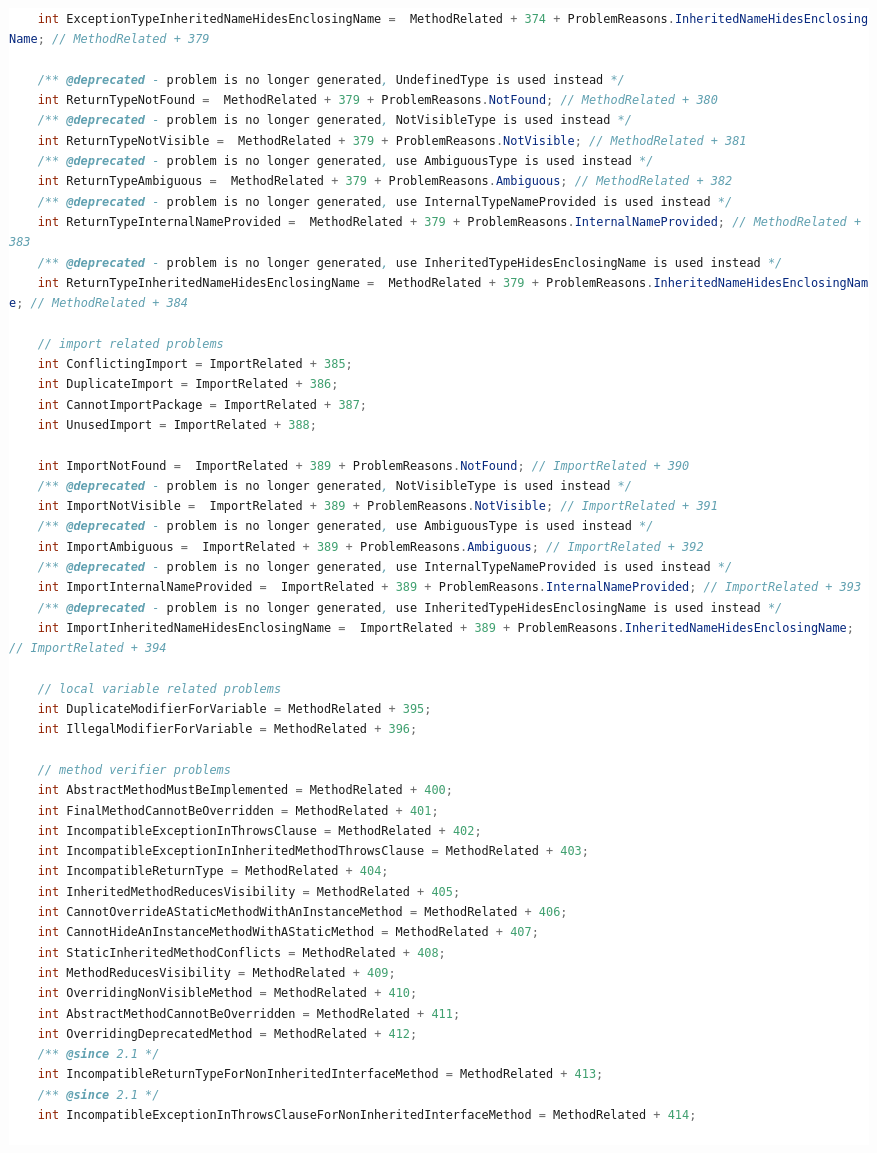 ```java
	int ExceptionTypeInheritedNameHidesEnclosingName =  MethodRelated + 374 + ProblemReasons.InheritedNameHidesEnclosingName; // MethodRelated + 379

	/** @deprecated - problem is no longer generated, UndefinedType is used instead */
	int ReturnTypeNotFound =  MethodRelated + 379 + ProblemReasons.NotFound; // MethodRelated + 380
	/** @deprecated - problem is no longer generated, NotVisibleType is used instead */
	int ReturnTypeNotVisible =  MethodRelated + 379 + ProblemReasons.NotVisible; // MethodRelated + 381
	/** @deprecated - problem is no longer generated, use AmbiguousType is used instead */
	int ReturnTypeAmbiguous =  MethodRelated + 379 + ProblemReasons.Ambiguous; // MethodRelated + 382
	/** @deprecated - problem is no longer generated, use InternalTypeNameProvided is used instead */
	int ReturnTypeInternalNameProvided =  MethodRelated + 379 + ProblemReasons.InternalNameProvided; // MethodRelated + 383
	/** @deprecated - problem is no longer generated, use InheritedTypeHidesEnclosingName is used instead */
	int ReturnTypeInheritedNameHidesEnclosingName =  MethodRelated + 379 + ProblemReasons.InheritedNameHidesEnclosingName; // MethodRelated + 384

	// import related problems
	int ConflictingImport = ImportRelated + 385;
	int DuplicateImport = ImportRelated + 386;
	int CannotImportPackage = ImportRelated + 387;
	int UnusedImport = ImportRelated + 388;

	int ImportNotFound =  ImportRelated + 389 + ProblemReasons.NotFound; // ImportRelated + 390
	/** @deprecated - problem is no longer generated, NotVisibleType is used instead */
	int ImportNotVisible =  ImportRelated + 389 + ProblemReasons.NotVisible; // ImportRelated + 391
	/** @deprecated - problem is no longer generated, use AmbiguousType is used instead */
	int ImportAmbiguous =  ImportRelated + 389 + ProblemReasons.Ambiguous; // ImportRelated + 392
	/** @deprecated - problem is no longer generated, use InternalTypeNameProvided is used instead */
	int ImportInternalNameProvided =  ImportRelated + 389 + ProblemReasons.InternalNameProvided; // ImportRelated + 393
	/** @deprecated - problem is no longer generated, use InheritedTypeHidesEnclosingName is used instead */
	int ImportInheritedNameHidesEnclosingName =  ImportRelated + 389 + ProblemReasons.InheritedNameHidesEnclosingName; // ImportRelated + 394

	// local variable related problems
	int DuplicateModifierForVariable = MethodRelated + 395;
	int IllegalModifierForVariable = MethodRelated + 396;

	// method verifier problems
	int AbstractMethodMustBeImplemented = MethodRelated + 400;
	int FinalMethodCannotBeOverridden = MethodRelated + 401;
	int IncompatibleExceptionInThrowsClause = MethodRelated + 402;
	int IncompatibleExceptionInInheritedMethodThrowsClause = MethodRelated + 403;
	int IncompatibleReturnType = MethodRelated + 404;
	int InheritedMethodReducesVisibility = MethodRelated + 405;
	int CannotOverrideAStaticMethodWithAnInstanceMethod = MethodRelated + 406;
	int CannotHideAnInstanceMethodWithAStaticMethod = MethodRelated + 407;
	int StaticInheritedMethodConflicts = MethodRelated + 408;
	int MethodReducesVisibility = MethodRelated + 409;
	int OverridingNonVisibleMethod = MethodRelated + 410;
	int AbstractMethodCannotBeOverridden = MethodRelated + 411;
	int OverridingDeprecatedMethod = MethodRelated + 412;
	/** @since 2.1 */
	int IncompatibleReturnTypeForNonInheritedInterfaceMethod = MethodRelated + 413;
	/** @since 2.1 */
	int IncompatibleExceptionInThrowsClauseForNonInheritedInterfaceMethod = MethodRelated + 414;
	
```